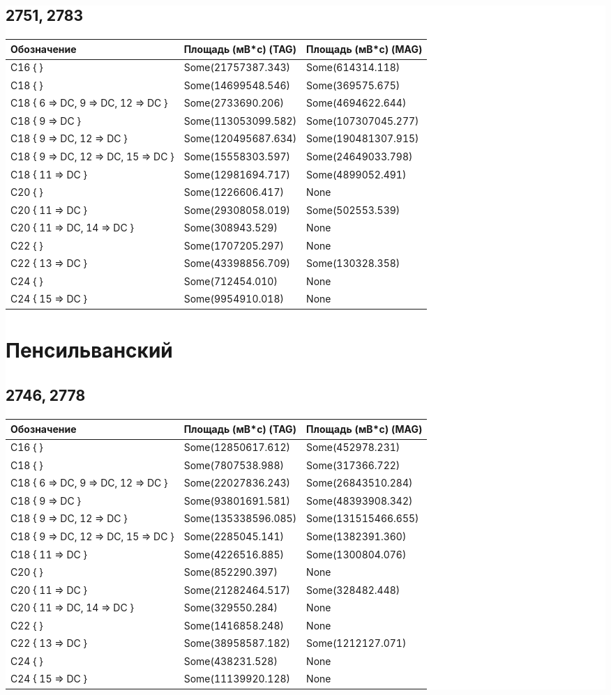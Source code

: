 ## 2751, 2783
| Обозначение                         | Площадь (мВ*с) (TAG) | Площадь (мВ*с) (MAG) |
| :---------------------------------- | :------------------- | :------------------- |
| C16 { }                             | Some(21757387.343)   | Some(614314.118)     |
| C18 { }                             | Some(14699548.546)   | Some(369575.675)     |
| C18 { 6 => DC, 9 => DC, 12 => DC }  | Some(2733690.206)    | Some(4694622.644)    |
| C18 { 9 => DC }                     | Some(113053099.582)  | Some(107307045.277)  |
| C18 { 9 => DC, 12 => DC }           | Some(120495687.634)  | Some(190481307.915)  |
| C18 { 9 => DC, 12 => DC, 15 => DC } | Some(15558303.597)   | Some(24649033.798)   |
| C18 { 11 => DC }                    | Some(12981694.717)   | Some(4899052.491)    |
| C20 { }                             | Some(1226606.417)    | None                 |
| C20 { 11 => DC }                    | Some(29308058.019)   | Some(502553.539)     |
| C20 { 11 => DC, 14 => DC }          | Some(308943.529)     | None                 |
| C22 { }                             | Some(1707205.297)    | None                 |
| C22 { 13 => DC }                    | Some(43398856.709)   | Some(130328.358)     |
| C24 { }                             | Some(712454.010)     | None                 |
| C24 { 15 => DC }                    | Some(9954910.018)    | None                 |

# Пенсильванский

## 2746, 2778
| Обозначение                         | Площадь (мВ*с) (TAG) | Площадь (мВ*с) (MAG) |
| :---------------------------------- | :------------------- | :------------------- |
| C16 { }                             | Some(12850617.612)   | Some(452978.231)     |
| C18 { }                             | Some(7807538.988)    | Some(317366.722)     |
| C18 { 6 => DC, 9 => DC, 12 => DC }  | Some(22027836.243)   | Some(26843510.284)   |
| C18 { 9 => DC }                     | Some(93801691.581)   | Some(48393908.342)   |
| C18 { 9 => DC, 12 => DC }           | Some(135338596.085)  | Some(131515466.655)  |
| C18 { 9 => DC, 12 => DC, 15 => DC } | Some(2285045.141)    | Some(1382391.360)    |
| C18 { 11 => DC }                    | Some(4226516.885)    | Some(1300804.076)    |
| C20 { }                             | Some(852290.397)     | None                 |
| C20 { 11 => DC }                    | Some(21282464.517)   | Some(328482.448)     |
| C20 { 11 => DC, 14 => DC }          | Some(329550.284)     | None                 |
| C22 { }                             | Some(1416858.248)    | None                 |
| C22 { 13 => DC }                    | Some(38958587.182)   | Some(1212127.071)    |
| C24 { }                             | Some(438231.528)     | None                 |
| C24 { 15 => DC }                    | Some(11139920.128)   | None                 |
